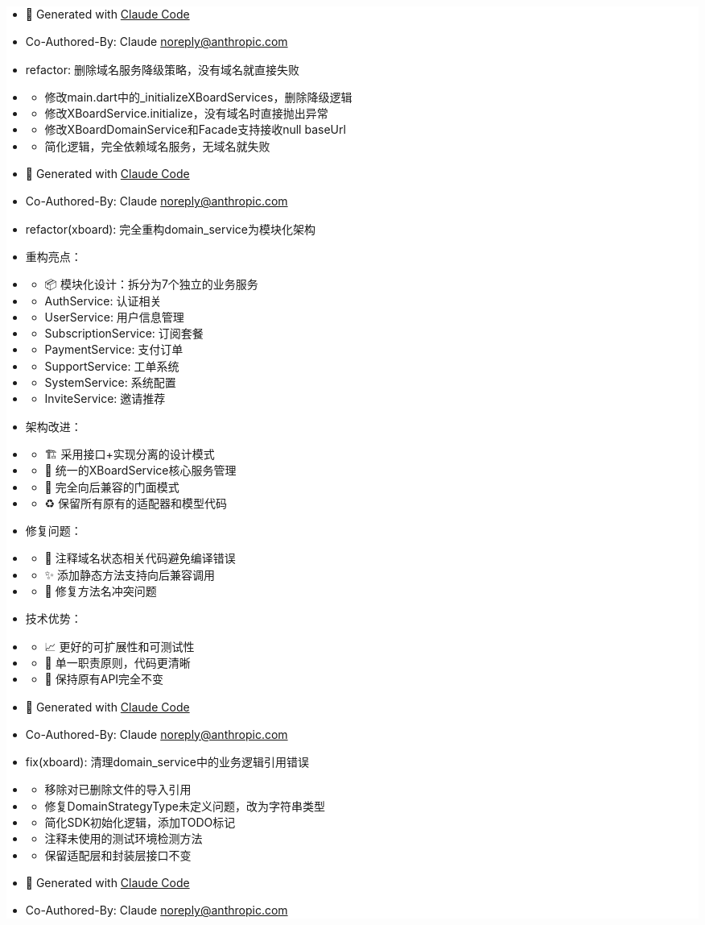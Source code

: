 - 🤖 Generated with [Claude Code](https://claude.ai/code)

- Co-Authored-By: Claude <noreply@anthropic.com>

- refactor: 删除域名服务降级策略，没有域名就直接失败

- - 修改main.dart中的_initializeXBoardServices，删除降级逻辑
- - 修改XBoardService.initialize，没有域名时直接抛出异常
- - 修改XBoardDomainService和Facade支持接收null baseUrl
- - 简化逻辑，完全依赖域名服务，无域名就失败

- 🤖 Generated with [Claude Code](https://claude.ai/code)

- Co-Authored-By: Claude <noreply@anthropic.com>

- refactor(xboard): 完全重构domain_service为模块化架构

- 重构亮点：
- - 📦 模块化设计：拆分为7个独立的业务服务
-   - AuthService: 认证相关
-   - UserService: 用户信息管理
-   - SubscriptionService: 订阅套餐
-   - PaymentService: 支付订单
-   - SupportService: 工单系统
-   - SystemService: 系统配置
-   - InviteService: 邀请推荐

- 架构改进：
- - 🏗️ 采用接口+实现分离的设计模式
- - 🔧 统一的XBoardService核心服务管理
- - 🔄 完全向后兼容的门面模式
- - ♻️ 保留所有原有的适配器和模型代码

- 修复问题：
- - 🐛 注释域名状态相关代码避免编译错误
- - ✨ 添加静态方法支持向后兼容调用
- - 🔧 修复方法名冲突问题

- 技术优势：
- - 📈 更好的可扩展性和可测试性
- - 🎯 单一职责原则，代码更清晰
- - 🚀 保持原有API完全不变

- 🤖 Generated with [Claude Code](https://claude.ai/code)

- Co-Authored-By: Claude <noreply@anthropic.com>

- fix(xboard): 清理domain_service中的业务逻辑引用错误

- - 移除对已删除文件的导入引用
- - 修复DomainStrategyType未定义问题，改为字符串类型
- - 简化SDK初始化逻辑，添加TODO标记
- - 注释未使用的测试环境检测方法
- - 保留适配层和封装层接口不变

- 🤖 Generated with [Claude Code](https://claude.ai/code)

- Co-Authored-By: Claude <noreply@anthropic.com>
